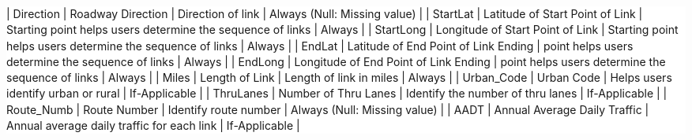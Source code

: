 | Direction	| Roadway Direction	| Direction of link	| Always (Null: Missing value) |
| StartLat | Latitude of Start Point of Link	| Starting point helps users determine the sequence of links	| Always |
| StartLong	| Longitude of Start Point of Link	| Starting point helps users determine the sequence of links	| Always |
| EndLat | Latitude of End Point of Link	Ending | point helps users determine the sequence of links	| Always |
| EndLong	| Longitude of End Point of Link	Ending | point helps users determine the sequence of links	| Always |
| Miles	| Length of Link	| Length of link in miles	| Always |
| Urban_Code | Urban Code	| Helps users identify urban or rural	| If-Applicable |
| ThruLanes	| Number of Thru Lanes	| Identify the number of thru lanes	| If-Applicable |
| Route_Numb | Route Number	| Identify route number	| Always (Null: Missing value) |
| AADT | Annual Average Daily Traffic	| Annual average daily traffic for each link	| If-Applicable |

